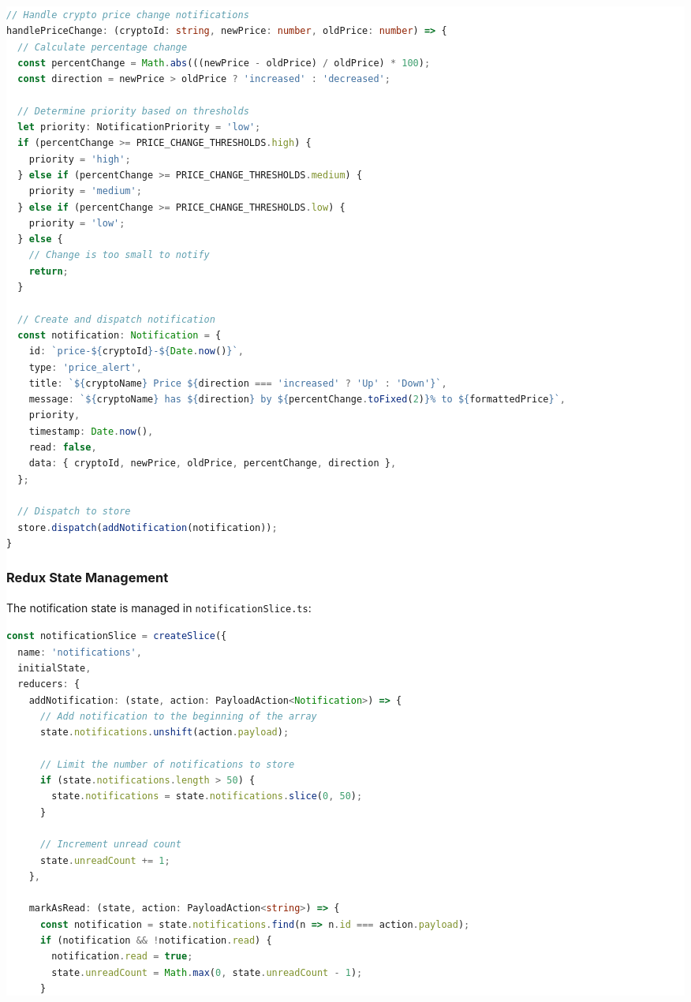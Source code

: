 ```typescript
// Handle crypto price change notifications
handlePriceChange: (cryptoId: string, newPrice: number, oldPrice: number) => {
  // Calculate percentage change
  const percentChange = Math.abs(((newPrice - oldPrice) / oldPrice) * 100);
  const direction = newPrice > oldPrice ? 'increased' : 'decreased';
  
  // Determine priority based on thresholds
  let priority: NotificationPriority = 'low';
  if (percentChange >= PRICE_CHANGE_THRESHOLDS.high) {
    priority = 'high';
  } else if (percentChange >= PRICE_CHANGE_THRESHOLDS.medium) {
    priority = 'medium';
  } else if (percentChange >= PRICE_CHANGE_THRESHOLDS.low) {
    priority = 'low';
  } else {
    // Change is too small to notify
    return;
  }
  
  // Create and dispatch notification
  const notification: Notification = {
    id: `price-${cryptoId}-${Date.now()}`,
    type: 'price_alert',
    title: `${cryptoName} Price ${direction === 'increased' ? 'Up' : 'Down'}`,
    message: `${cryptoName} has ${direction} by ${percentChange.toFixed(2)}% to ${formattedPrice}`,
    priority,
    timestamp: Date.now(),
    read: false,
    data: { cryptoId, newPrice, oldPrice, percentChange, direction },
  };
  
  // Dispatch to store
  store.dispatch(addNotification(notification));
}
```

### Redux State Management

The notification state is managed in `notificationSlice.ts`:

```typescript
const notificationSlice = createSlice({
  name: 'notifications',
  initialState,
  reducers: {
    addNotification: (state, action: PayloadAction<Notification>) => {
      // Add notification to the beginning of the array
      state.notifications.unshift(action.payload);
      
      // Limit the number of notifications to store
      if (state.notifications.length > 50) {
        state.notifications = state.notifications.slice(0, 50);
      }
      
      // Increment unread count
      state.unreadCount += 1;
    },
    
    markAsRead: (state, action: PayloadAction<string>) => {
      const notification = state.notifications.find(n => n.id === action.payload);
      if (notification && !notification.read) {
        notification.read = true;
        state.unreadCount = Math.max(0, state.unreadCount - 1);
      }
```